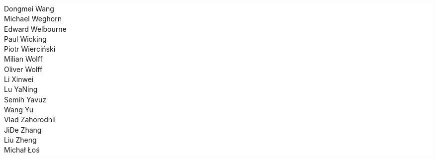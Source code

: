 Dongmei Wang  
Michael Weghorn  
Edward Welbourne  
Paul Wicking  
Piotr Wierciński  
Milian Wolff  
Oliver Wolff  
Li Xinwei  
Lu YaNing  
Semih Yavuz  
Wang Yu  
Vlad Zahorodnii  
JiDe Zhang  
Liu Zheng  
Michał Łoś  
